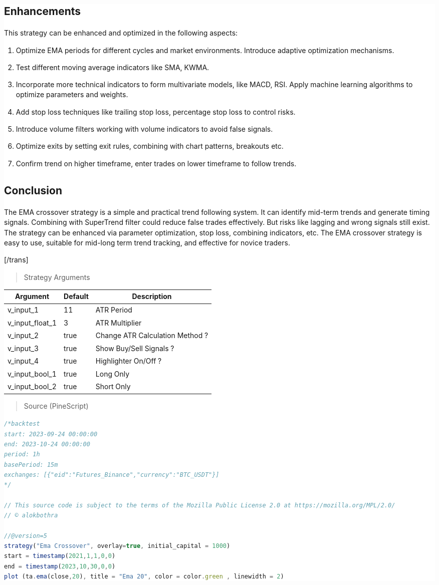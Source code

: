 ## Enhancements

This strategy can be enhanced and optimized in the following aspects:

1. Optimize EMA periods for different cycles and market environments. Introduce adaptive optimization mechanisms.

2. Test different moving average indicators like SMA, KWMA. 

3. Incorporate more technical indicators to form multivariate models, like MACD, RSI. Apply machine learning algorithms to optimize parameters and weights.

4. Add stop loss techniques like trailing stop loss, percentage stop loss to control risks.

5. Introduce volume filters working with volume indicators to avoid false signals.

6. Optimize exits by setting exit rules, combining with chart patterns, breakouts etc.

7. Confirm trend on higher timeframe, enter trades on lower timeframe to follow trends.

## Conclusion

The EMA crossover strategy is a simple and practical trend following system. It can identify mid-term trends and generate timing signals. Combining with SuperTrend filter could reduce false trades effectively. But risks like lagging and wrong signals still exist. The strategy can be enhanced via parameter optimization, stop loss, combining indicators, etc. The EMA crossover strategy is easy to use, suitable for mid-long term trend tracking, and effective for novice traders.

[/trans]

> Strategy Arguments



|Argument|Default|Description|
|----|----|----|
|v_input_1|11|ATR Period|
|v_input_float_1|3|ATR Multiplier|
|v_input_2|true|Change ATR Calculation Method ?|
|v_input_3|true|Show Buy/Sell Signals ?|
|v_input_4|true|Highlighter On/Off ?|
|v_input_bool_1|true|Long Only|
|v_input_bool_2|true|Short Only|


> Source (PineScript)

``` javascript
/*backtest
start: 2023-09-24 00:00:00
end: 2023-10-24 00:00:00
period: 1h
basePeriod: 15m
exchanges: [{"eid":"Futures_Binance","currency":"BTC_USDT"}]
*/

// This source code is subject to the terms of the Mozilla Public License 2.0 at https://mozilla.org/MPL/2.0/
// © alokbothra

//@version=5
strategy("Ema Crossover", overlay=true, initial_capital = 1000)
start = timestamp(2021,1,1,0,0)
end = timestamp(2023,10,30,0,0)
plot (ta.ema(close,20), title = "Ema 20", color = color.green , linewidth = 2)
```